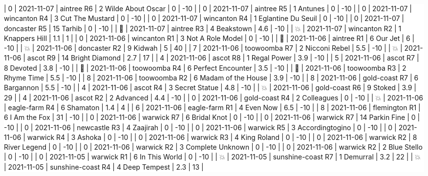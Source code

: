 | 0                 | 2021-11-07 | aintree R6             | 2 Wilde About Oscar   |   0    |    -10   |
| 0                 | 2021-11-07 | aintree R5             | 1 Antunes             |   0    |    -10   |
| 0                 | 2021-11-07 | wincanton R4           | 3 Cut The Mustard     |   0    |    -10   |
| 0                 | 2021-11-07 | wincanton R4           | 1 Eglantine Du Seuil  |   0    |    -10   |
| 0                 | 2021-11-07 | doncaster R5           | 15 Tarhib             |   0    |    -10   |
| :3rd_place_medal: | 2021-11-07 | aintree R3             | 4 Beakstown           |   4.6  |    -10   |
| :boom:            | 2021-11-07 | wincanton R2           | 1 Knappers Hill       |   1.1  |      1   |
| 0                 | 2021-11-06 | wincanton R1           | 3 Not A Role Model    |   0    |    -10   |
| :2nd_place_medal: | 2021-11-06 | aintree R1             | 6 Our Jet             |   6    |    -10   |
| :boom:            | 2021-11-06 | doncaster R2           | 9 Kidwah              |   5    |     40   |
| 7                 | 2021-11-06 | toowoomba R7           | 2 Nicconi Rebel       |   5.5  |    -10   |
| :boom:            | 2021-11-06 | ascot R9               | 14 Bright Diamond     |   2.7  |     17   |
| 4                 | 2021-11-06 | ascot R8               | 1 Regal Power         |   3.9  |    -10   |
| 5                 | 2021-11-06 | ascot R7               | 8 Devoted             |   3.8  |    -10   |
| :3rd_place_medal: | 2021-11-06 | toowoomba R4           | 6 Perfect Encounter   |   3.5  |    -10   |
| :3rd_place_medal: | 2021-11-06 | toowoomba R3           | 2 Rhyme Time          |   5.5  |    -10   |
| 8                 | 2021-11-06 | toowoomba R2           | 6 Madam of the House  |   3.9  |    -10   |
| 8                 | 2021-11-06 | gold-coast R7          | 6 Bargannon           |   5.5  |    -10   |
| 4                 | 2021-11-06 | ascot R4               | 3 Secret Statue       |   4.8  |    -10   |
| :boom:            | 2021-11-06 | gold-coast R6          | 9 Stoked              |   3.9  |     29   |
| 4                 | 2021-11-06 | ascot R2               | 2 Advanced            |   4.4  |    -10   |
| 0                 | 2021-11-06 | gold-coast R4          | 2 Colleagues          |   0    |    -10   |
| :boom:            | 2021-11-06 | eagle-farm R4          | 6 Shamaton            |   1.4  |      4   |
| 6                 | 2021-11-06 | eagle-farm R1          | 4 Even Now            |   6.5  |    -10   |
| 8                 | 2021-11-06 | flemington R1          | 6 I Am the Fox        |  31    |    -10   |
| 0                 | 2021-11-06 | warwick R7             | 6 Bridal Knot         |   0    |    -10   |
| 0                 | 2021-11-06 | warwick R7             | 14 Parkin Fine        |   0    |    -10   |
| 0                 | 2021-11-06 | newcastle R3           | 4 Zaajirah            |   0    |    -10   |
| 0                 | 2021-11-06 | warwick R5             | 3 Accordingtogino     |   0    |    -10   |
| 0                 | 2021-11-06 | warwick R4             | 3 Ashoka              |   0    |    -10   |
| 0                 | 2021-11-06 | warwick R3             | 4 King Roland         |   0    |    -10   |
| 0                 | 2021-11-06 | warwick R2             | 8 River Legend        |   0    |    -10   |
| 0                 | 2021-11-06 | warwick R2             | 3 Complete Unknown    |   0    |    -10   |
| 0                 | 2021-11-06 | warwick R2             | 2 Blue Stello         |   0    |    -10   |
| 0                 | 2021-11-05 | warwick R1             | 6 In This World       |   0    |    -10   |
| :boom:            | 2021-11-05 | sunshine-coast R7      | 1 Demurral            |   3.2  |     22   |
| :boom:            | 2021-11-05 | sunshine-coast R4      | 4 Deep Tempest        |   2.3  |     13   |